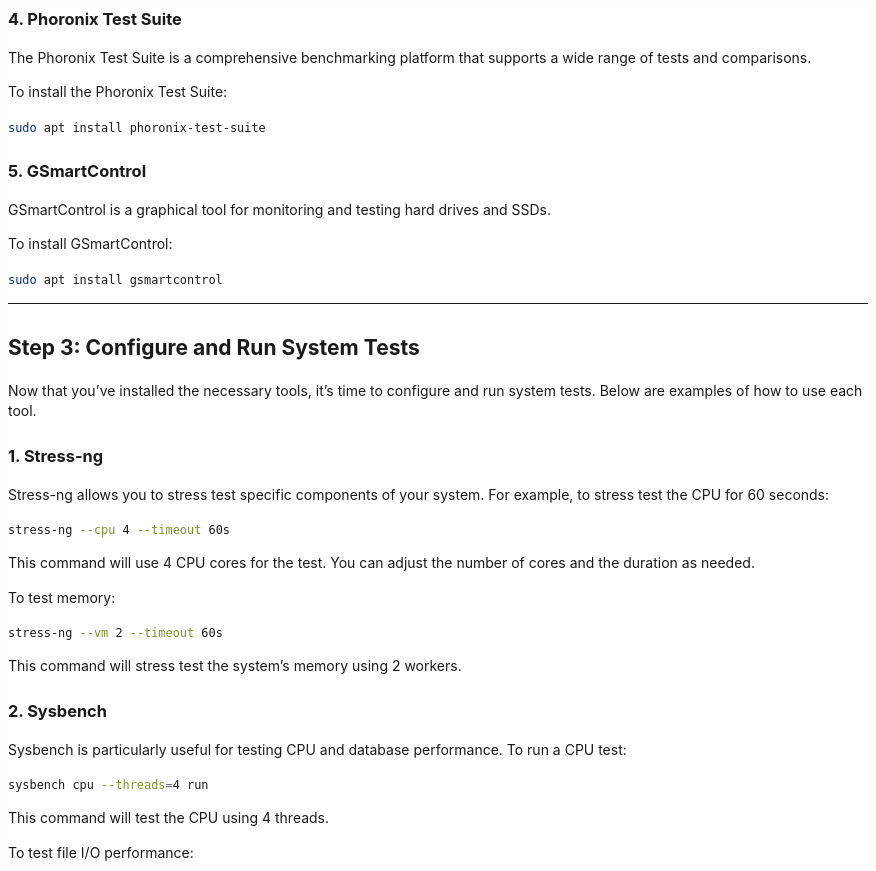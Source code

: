 ### 4. **Phoronix Test Suite**

   The Phoronix Test Suite is a comprehensive benchmarking platform that supports a wide range of tests and comparisons.

   To install the Phoronix Test Suite:

   ```bash
   sudo apt install phoronix-test-suite
   ```

### 5. **GSmartControl**

   GSmartControl is a graphical tool for monitoring and testing hard drives and SSDs.

   To install GSmartControl:

   ```bash
   sudo apt install gsmartcontrol
   ```

---

## Step 3: Configure and Run System Tests

Now that you’ve installed the necessary tools, it’s time to configure and run system tests. Below are examples of how to use each tool.

### 1. **Stress-ng**

   Stress-ng allows you to stress test specific components of your system. For example, to stress test the CPU for 60 seconds:

   ```bash
   stress-ng --cpu 4 --timeout 60s
   ```

   This command will use 4 CPU cores for the test. You can adjust the number of cores and the duration as needed.

   To test memory:

   ```bash
   stress-ng --vm 2 --timeout 60s
   ```

   This command will stress test the system’s memory using 2 workers.

### 2. **Sysbench**

   Sysbench is particularly useful for testing CPU and database performance. To run a CPU test:

   ```bash
   sysbench cpu --threads=4 run
   ```

   This command will test the CPU using 4 threads.

   To test file I/O performance:
